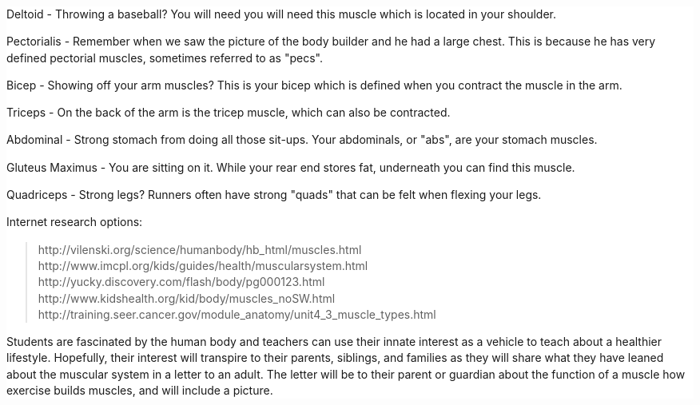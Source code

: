 </p>
 <p>
  Deltoid - Throwing a baseball? You will need you will need this muscle which is located in your shoulder.
 </p>
<p>
  Pectorialis - Remember when we saw the picture of the body builder and he had a large chest. This is because he has very defined pectorial muscles, sometimes referred to as "pecs".
 </p>
<p>
  Bicep - Showing off your arm muscles? This is your bicep which is defined when you contract the muscle in the arm.
 </p>
<p>
  Triceps - On the back of the arm is the tricep muscle, which can also be contracted.
 </p>
<p>
  Abdominal - Strong stomach from doing all those sit-ups. Your abdominals, or "abs", are your stomach muscles.
 </p>
<p>
  Gluteus Maximus - You are sitting on it. While your rear end stores fat, underneath you can find this muscle.
 </p>
<p>
  Quadriceps - Strong legs? Runners often have strong "quads" that can be felt when flexing your legs.
 </p>
<p>
  Internet research options:
 </p>
<blockquote>
  <dl>
   <dt>
    http://vilenski.org/science/humanbody/hb_html/muscles.html
    <dt>
     http://www.imcpl.org/kids/guides/health/muscularsystem.html
     <dt>
      http://yucky.discovery.com/flash/body/pg000123.html
      <dt>
       http://www.kidshealth.org/kid/body/muscles_noSW.html
       <dt>
        http://training.seer.cancer.gov/module_anatomy/unit4_3_muscle_types.html
       </dt>
      </dt>
     </dt>
    </dt>
   </dt>
  </dl>
 </blockquote>
 <p>
  Students are fascinated by the human body and teachers can use their innate interest as a vehicle to teach about a healthier lifestyle. Hopefully, their interest will transpire to their parents, siblings, and families as they will share what they have leaned about the muscular system in a letter to an adult. The letter will be to their parent or guardian about the function of a muscle how exercise builds muscles, and will include a picture.
  <i>
  </i>
 </p>
